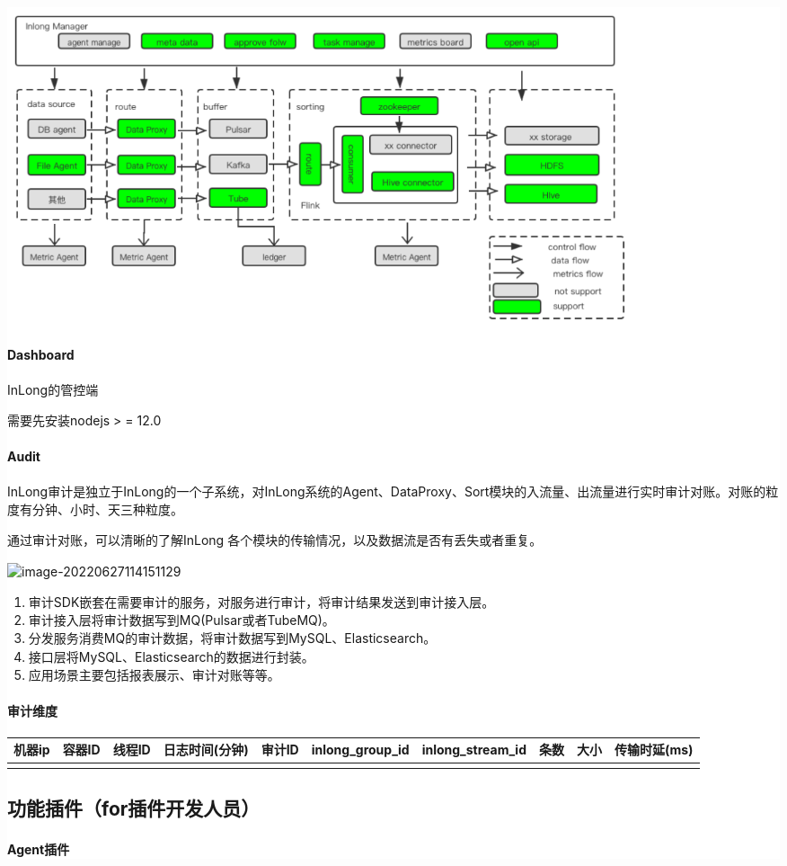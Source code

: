 <img src="pics/image-20220627110451781.png" alt="image-20220627110451781" style="zoom:75%;" />

#### Dashboard

InLong的管控端

需要先安装nodejs > = 12.0

#### Audit

InLong审计是独立于InLong的一个子系统，对InLong系统的Agent、DataProxy、Sort模块的入流量、出流量进行实时审计对账。对账的粒度有分钟、小时、天三种粒度。

通过审计对账，可以清晰的了解InLong 各个模块的传输情况，以及数据流是否有丢失或者重复。

![image-20220627114151129](Apache_InLong.assets/image-20220627114151129.png)

1. 审计SDK嵌套在需要审计的服务，对服务进行审计，将审计结果发送到审计接入层。
2. 审计接入层将审计数据写到MQ(Pulsar或者TubeMQ)。
3. 分发服务消费MQ的审计数据，将审计数据写到MySQL、Elasticsearch。
4. 接口层将MySQL、Elasticsearch的数据进行封装。
5. 应用场景主要包括报表展示、审计对账等等。

#### 审计维度

| 机器ip | 容器ID | 线程ID | 日志时间(分钟) | 审计ID | inlong_group_id | inlong_stream_id | 条数 | 大小 | 传输时延(ms) |
| ------ | ------ | ------ | -------------- | ------ | --------------- | ---------------- | ---- | ---- | ------------ |
|        |        |        |                |        |                 |                  |      |      |              |

## 功能插件（for插件开发人员）

#### Agent插件
